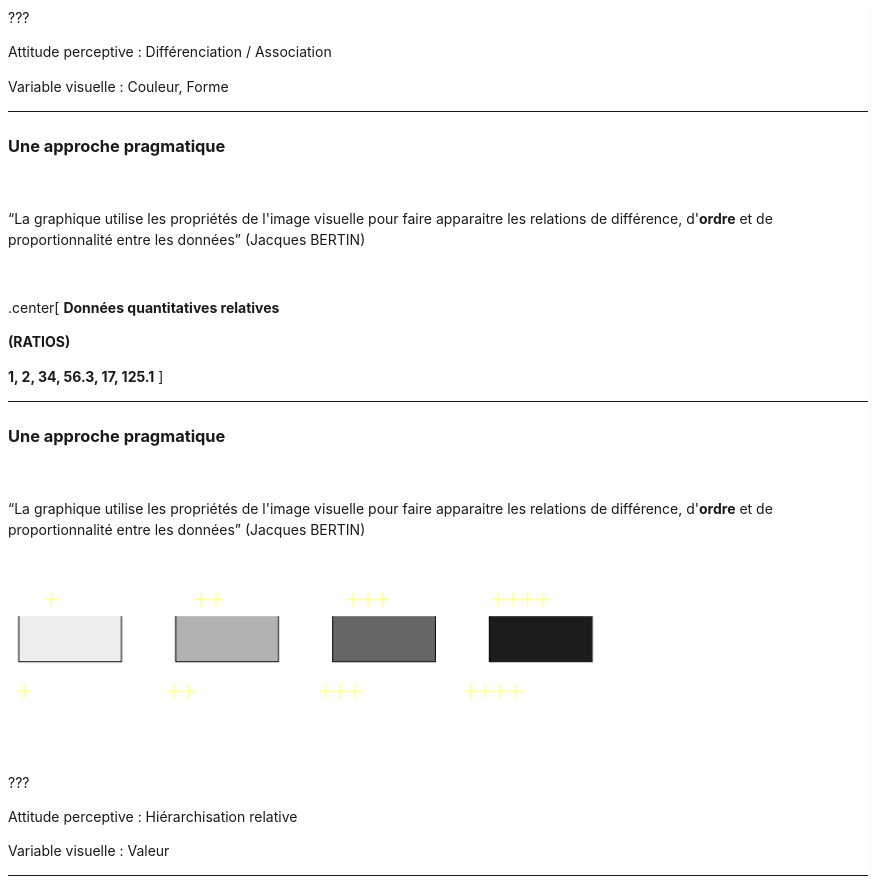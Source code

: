 </div>

???

Attitude perceptive : Différenciation / Association

Variable visuelle : Couleur, Forme

---
### Une approche pragmatique

<br>

“La graphique utilise les propriétés de l'image visuelle pour faire apparaitre les relations de différence, d'**ordre** et de proportionnalité entre les données”
(Jacques BERTIN)

<br>

.center[
**Données quantitatives relatives**

**(RATIOS)**

**1, 2, 34, 56.3, 17, 125.1**
]

---
### Une approche pragmatique

<br>

“La graphique utilise les propriétés de l'image visuelle pour faire apparaitre les relations de différence, d'**ordre** et de proportionnalité entre les données”
(Jacques BERTIN)

<br>

<div class="center">

<img src="img/vvp_ordre.png" />

</div>

???

Attitude perceptive : Hiérarchisation relative

Variable visuelle : Valeur

---